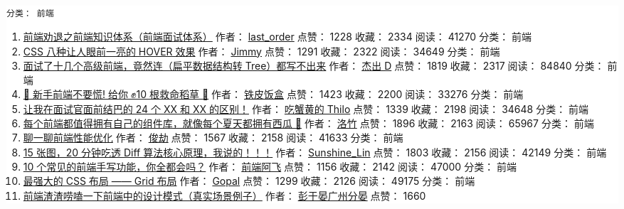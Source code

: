     分类： 前端
1.  [前端劝退之前端知识体系（前端面试体系）](https://juejin.cn/post/6994657097220620319)
    作者： [last_order](https://juejin.cn/user/3667626521794023)
    点赞： 1228
    收藏： 2334
    阅读： 41270
    分类： 前端
1.  [CSS 八种让人眼前一亮的 HOVER 效果](https://juejin.cn/post/6861501624993447950)
    作者： [Jimmy](https://juejin.cn/user/1996368846261294)
    点赞： 1291
    收藏： 2322
    阅读： 34649
    分类： 前端
1.  [面试了十几个高级前端，竟然连（扁平数据结构转 Tree）都写不出来](https://juejin.cn/post/6983904373508145189)
    作者： [杰出 D](https://juejin.cn/user/2981531265821416)
    点赞： 1819
    收藏： 2317
    阅读： 84840
    分类： 前端
1.  [🚆 新手前端不要慌! 给你 ✊10 根救命稻草 🍃](https://juejin.cn/post/6844903955441401870)
    作者： [铁皮饭盒](https://juejin.cn/user/3192637495714686)
    点赞： 1423
    收藏： 2200
    阅读： 33276
    分类： 前端
1.  [让我在面试官面前结巴的 24 个 XX 和 XX 的区别！](https://juejin.cn/post/6956360277185003556)
    作者： [吃蟹黄的 Thilo](https://juejin.cn/user/2462537381852910)
    点赞： 1339
    收藏： 2198
    阅读： 34648
    分类： 前端
1.  [每个前端都值得拥有自己的组件库，就像每个夏天都拥有西瓜 🍉](https://juejin.cn/post/6983854006124675108)
    作者： [洛竹](https://juejin.cn/user/325111174662855)
    点赞： 1896
    收藏： 2163
    阅读： 65967
    分类： 前端
1.  [聊一聊前端性能优化](https://juejin.cn/post/6911472693405548557)
    作者： [俊劫](https://juejin.cn/user/3386151545609837)
    点赞： 1567
    收藏： 2158
    阅读： 41633
    分类： 前端
1.  [15 张图，20 分钟吃透 Diff 算法核心原理，我说的！！！](https://juejin.cn/post/6994959998283907102)
    作者： [Sunshine_Lin](https://juejin.cn/user/1292681407377624)
    点赞： 1803
    收藏： 2156
    阅读： 42149
    分类： 前端
1.  [10 个常见的前端手写功能，你全都会吗？](https://juejin.cn/post/7031322059414175774)
    作者： [前端阿飞](https://juejin.cn/user/3773179638852798)
    点赞： 1156
    收藏： 2142
    阅读： 47000
    分类： 前端
1.  [最强大的 CSS 布局 —— Grid 布局](https://juejin.cn/post/6854573220306255880)
    作者： [Gopal](https://juejin.cn/user/3913917123796088)
    点赞： 1299
    收藏： 2126
    阅读： 49175
    分类： 前端
1.  [前端渣渣唠嗑一下前端中的设计模式（真实场景例子）](https://juejin.cn/post/6844904138707337229)
    作者： [彭于晏广州分晏](https://juejin.cn/user/1838039171075352)
    点赞： 1660